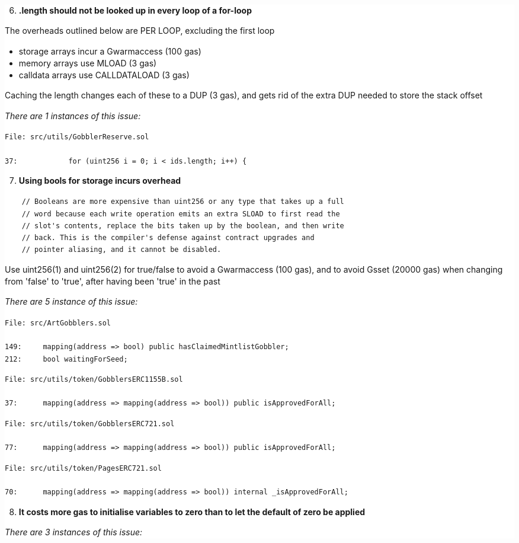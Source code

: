 6. **<array>.length should not be looked up in every loop of a for-loop**

The overheads outlined below are PER LOOP, excluding the first loop
- storage arrays incur a Gwarmaccess (100 gas)
- memory arrays use MLOAD (3 gas)
- calldata arrays use CALLDATALOAD (3 gas)

Caching the length changes each of these to a DUP<N> (3 gas), and gets rid of the extra DUP<N> needed to store the stack offset

*There are 1 instances of this issue:*

```
File: src/utils/GobblerReserve.sol

37:            for (uint256 i = 0; i < ids.length; i++) {
```

7. **Using bools for storage incurs overhead**

```
    // Booleans are more expensive than uint256 or any type that takes up a full
    // word because each write operation emits an extra SLOAD to first read the
    // slot's contents, replace the bits taken up by the boolean, and then write
    // back. This is the compiler's defense against contract upgrades and
    // pointer aliasing, and it cannot be disabled.
```
Use uint256(1) and uint256(2) for true/false to avoid a Gwarmaccess (100 gas), and to avoid Gsset (20000 gas) when changing from 'false' to 'true', after having been 'true' in the past

*There are 5 instance of this issue:*

```
File: src/ArtGobblers.sol

149:     mapping(address => bool) public hasClaimedMintlistGobbler;
212:     bool waitingForSeed;
```

```
File: src/utils/token/GobblersERC1155B.sol

37:      mapping(address => mapping(address => bool)) public isApprovedForAll;
```
```
File: src/utils/token/GobblersERC721.sol

77:      mapping(address => mapping(address => bool)) public isApprovedForAll;
```
```
File: src/utils/token/PagesERC721.sol

70:      mapping(address => mapping(address => bool)) internal _isApprovedForAll;
```

8. **It costs more gas to initialise variables to zero than to let the default of zero be applied**

*There are 3 instances of this issue:*
